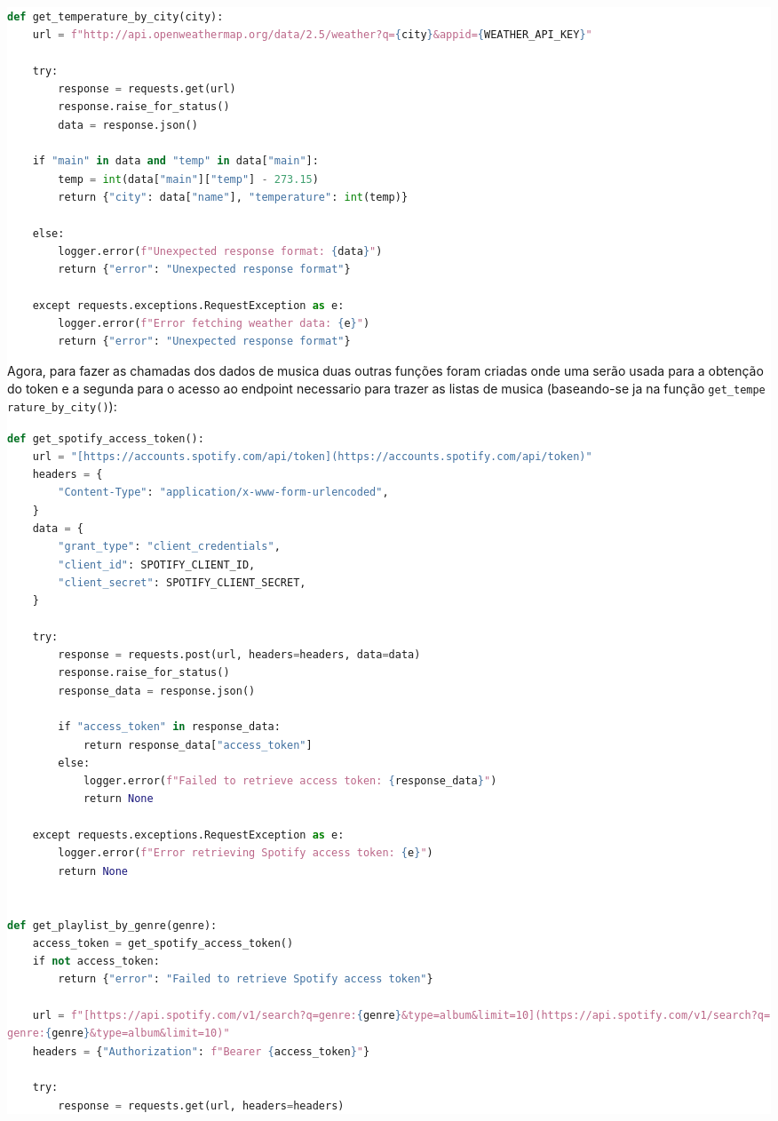 ``` python
def get_temperature_by_city(city):
    url = f"http://api.openweathermap.org/data/2.5/weather?q={city}&appid={WEATHER_API_KEY}"

    try:
        response = requests.get(url)
        response.raise_for_status()
        data = response.json()

    if "main" in data and "temp" in data["main"]:
        temp = int(data["main"]["temp"] - 273.15)
        return {"city": data["name"], "temperature": int(temp)}

    else:
        logger.error(f"Unexpected response format: {data}")
        return {"error": "Unexpected response format"}

    except requests.exceptions.RequestException as e:
        logger.error(f"Error fetching weather data: {e}")
        return {"error": "Unexpected response format"}
```

Agora, para fazer as chamadas dos dados de musica duas outras funções foram criadas onde uma serão usada para a obtenção do token e a segunda para o acesso ao endpoint necessario para trazer as listas de musica (baseando-se ja na função `get_temperature_by_city()`):
<br>
``` python
def get_spotify_access_token():
    url = "[https://accounts.spotify.com/api/token](https://accounts.spotify.com/api/token)"
    headers = {
        "Content-Type": "application/x-www-form-urlencoded",
    }
    data = {
        "grant_type": "client_credentials",
        "client_id": SPOTIFY_CLIENT_ID,
        "client_secret": SPOTIFY_CLIENT_SECRET,
    }

    try:
        response = requests.post(url, headers=headers, data=data)
        response.raise_for_status()
        response_data = response.json()

        if "access_token" in response_data:
            return response_data["access_token"]
        else:
            logger.error(f"Failed to retrieve access token: {response_data}")
            return None

    except requests.exceptions.RequestException as e:
        logger.error(f"Error retrieving Spotify access token: {e}")
        return None


def get_playlist_by_genre(genre):
    access_token = get_spotify_access_token()
    if not access_token:
        return {"error": "Failed to retrieve Spotify access token"}

    url = f"[https://api.spotify.com/v1/search?q=genre:{genre}&type=album&limit=10](https://api.spotify.com/v1/search?q=genre:{genre}&type=album&limit=10)"
    headers = {"Authorization": f"Bearer {access_token}"}

    try:
        response = requests.get(url, headers=headers)
```